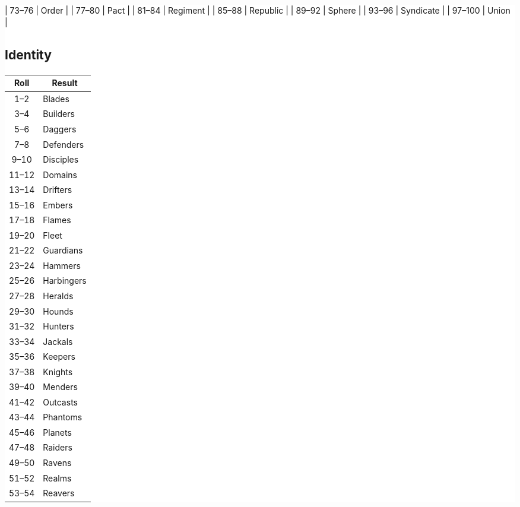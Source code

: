 | 73–76  | Order         |
| 77–80  | Pact          |
| 81–84  | Regiment      |
| 85–88  | Republic      |
| 89–92  | Sphere        |
| 93–96  | Syndicate     |
| 97–100 | Union         |

## Identity

|  Roll  | Result     |
| :----: | ---------- |
|  1–2   | Blades     |
|  3–4   | Builders   |
|  5–6   | Daggers    |
|  7–8   | Defenders  |
|  9–10  | Disciples  |
| 11–12  | Domains    |
| 13–14  | Drifters   |
| 15–16  | Embers     |
| 17–18  | Flames     |
| 19–20  | Fleet      |
| 21–22  | Guardians  |
| 23–24  | Hammers    |
| 25–26  | Harbingers |
| 27–28  | Heralds    |
| 29–30  | Hounds     |
| 31–32  | Hunters    |
| 33–34  | Jackals    |
| 35–36  | Keepers    |
| 37–38  | Knights    |
| 39–40  | Menders    |
| 41–42  | Outcasts   |
| 43–44  | Phantoms   |
| 45–46  | Planets    |
| 47–48  | Raiders    |
| 49–50  | Ravens     |
| 51–52  | Realms     |
| 53–54  | Reavers    |